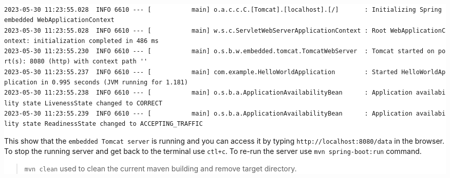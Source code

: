 ```
2023-05-30 11:23:55.028  INFO 6610 --- [           main] o.a.c.c.C.[Tomcat].[localhost].[/]       : Initializing Spring embedded WebApplicationContext
2023-05-30 11:23:55.028  INFO 6610 --- [           main] w.s.c.ServletWebServerApplicationContext : Root WebApplicationContext: initialization completed in 486 ms
2023-05-30 11:23:55.230  INFO 6610 --- [           main] o.s.b.w.embedded.tomcat.TomcatWebServer  : Tomcat started on port(s): 8080 (http) with context path ''
2023-05-30 11:23:55.237  INFO 6610 --- [           main] com.example.HelloWorldApplication        : Started HelloWorldApplication in 0.995 seconds (JVM running for 1.181)
2023-05-30 11:23:55.238  INFO 6610 --- [           main] o.s.b.a.ApplicationAvailabilityBean      : Application availability state LivenessState changed to CORRECT
2023-05-30 11:23:55.239  INFO 6610 --- [           main] o.s.b.a.ApplicationAvailabilityBean      : Application availability state ReadinessState changed to ACCEPTING_TRAFFIC
```
This show that the `embedded Tomcat server` is running and you can access it by typing `http://localhost:8080/data` in the browser. To stop the running server and get back to the terminal use `ctl+c`. To re-run the server use `mvn spring-boot:run` command.
> `mvn clean` used to clean the current maven building and remove target directory. 
